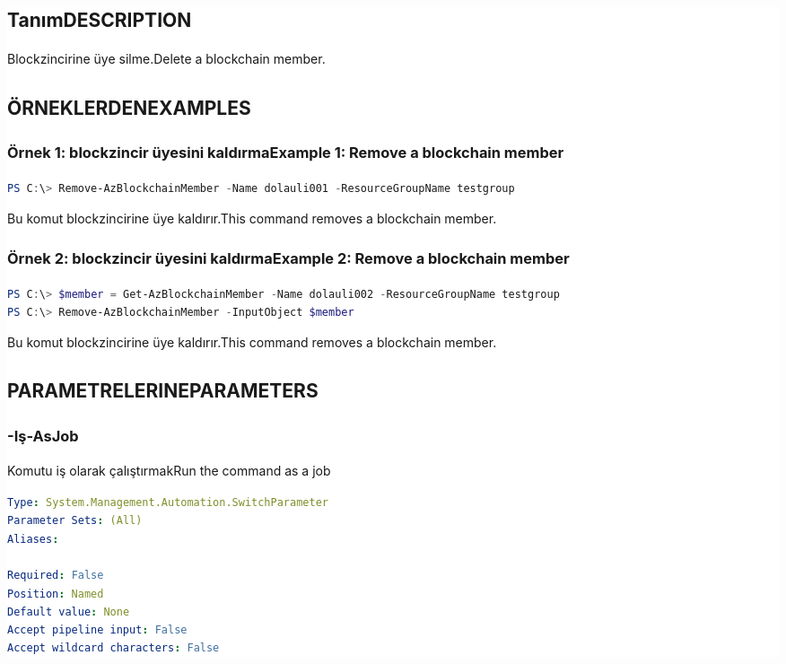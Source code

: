 ## <span data-ttu-id="c0413-107">Tanım</span><span class="sxs-lookup"><span data-stu-id="c0413-107">DESCRIPTION</span></span>
<span data-ttu-id="c0413-108">Blockzincirine üye silme.</span><span class="sxs-lookup"><span data-stu-id="c0413-108">Delete a blockchain member.</span></span>

## <span data-ttu-id="c0413-109">ÖRNEKLERDEN</span><span class="sxs-lookup"><span data-stu-id="c0413-109">EXAMPLES</span></span>

### <span data-ttu-id="c0413-110">Örnek 1: blockzincir üyesini kaldırma</span><span class="sxs-lookup"><span data-stu-id="c0413-110">Example 1: Remove a blockchain member</span></span>
```powershell
PS C:\> Remove-AzBlockchainMember -Name dolauli001 -ResourceGroupName testgroup

```

<span data-ttu-id="c0413-111">Bu komut blockzincirine üye kaldırır.</span><span class="sxs-lookup"><span data-stu-id="c0413-111">This command removes a blockchain member.</span></span>

### <span data-ttu-id="c0413-112">Örnek 2: blockzincir üyesini kaldırma</span><span class="sxs-lookup"><span data-stu-id="c0413-112">Example 2: Remove a blockchain member</span></span>
```powershell
PS C:\> $member = Get-AzBlockchainMember -Name dolauli002 -ResourceGroupName testgroup
PS C:\> Remove-AzBlockchainMember -InputObject $member

```

<span data-ttu-id="c0413-113">Bu komut blockzincirine üye kaldırır.</span><span class="sxs-lookup"><span data-stu-id="c0413-113">This command removes a blockchain member.</span></span>

## <span data-ttu-id="c0413-114">PARAMETRELERINE</span><span class="sxs-lookup"><span data-stu-id="c0413-114">PARAMETERS</span></span>

### <span data-ttu-id="c0413-115">-Iş</span><span class="sxs-lookup"><span data-stu-id="c0413-115">-AsJob</span></span>
<span data-ttu-id="c0413-116">Komutu iş olarak çalıştırmak</span><span class="sxs-lookup"><span data-stu-id="c0413-116">Run the command as a job</span></span>

```yaml
Type: System.Management.Automation.SwitchParameter
Parameter Sets: (All)
Aliases:

Required: False
Position: Named
Default value: None
Accept pipeline input: False
Accept wildcard characters: False
```
